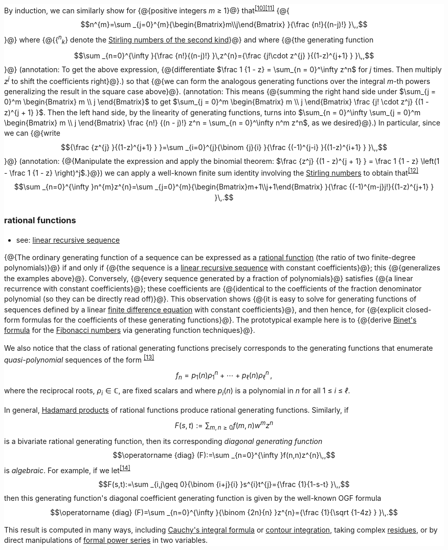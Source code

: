 By induction, we can similarly show for {@{positive integers _m_ ≥ 1}@} that<sup>[\[10\]](#^ref-10)</sup><sup>[\[11\]](#^ref-11)</sup> {@{$$n^{m}=\sum _{j=0}^{m}{\begin{Bmatrix}m\\j\end{Bmatrix} }{\frac {n!}{(n-j)!} }\,,$$}@} where {@{{<sup>_n_</sup><sub>_k_</sub>} denote the [Stirling numbers of the second kind](Stirling%20numbers%20of%20the%20second%20kind.md)}@} and where {@{the generating function $$\sum _{n=0}^{\infty }{\frac {n!}{(n-j)!} }\,z^{n}={\frac {j!\cdot z^{j} }{(1-z)^{j+1} } }\,,$$}@} (annotation: To get the above expression, {@{differentiate $\frac 1 {1 - z} = \sum_{n = 0}^\infty z^n$ for $j$ times. Then multiply $z^j$ to shift the coefficients right}@}.) so that {@{we can form the analogous generating functions over the integral _m_-th powers generalizing the result in the square case above}@}. (annotation: This means {@{summing the right hand side under $\sum_{j = 0}^m \begin{Bmatrix} m \\ j \end{Bmatrix}$ to get $\sum_{j = 0}^m \begin{Bmatrix} m \\ j \end{Bmatrix} \frac {j! \cdot z^j} {(1 - z)^{j + 1} }$. Then the left hand side, by the linearity of generating functions, turns into $\sum_{n = 0}^\infty \sum_{j = 0}^m \begin{Bmatrix} m \\ j \end{Bmatrix} \frac {n!} {(n - j)!} z^n = \sum_{n = 0}^\infty n^m z^n$, as we desired}@}.) In particular, since we can {@{write $${\frac {z^{j} }{(1-z)^{j+1} } }=\sum _{i=0}^{j}{\binom {j}{i} }{\frac {(-1)^{j-i} }{(1-z)^{i+1} } }\,,$$}@} (annotation: {@{Manipulate the expression and apply the binomial theorem: $\frac {z^j} {(1 - z)^{j + 1} } = \frac 1 {1 - z} \left(1 - \frac 1 {1 - z} \right)^j$.}@}) we can apply a well-known finite sum identity involving the [Stirling numbers](Stirling%20number.md) to obtain that<sup>[\[12\]](#^ref-12)</sup> $$\sum _{n=0}^{\infty }n^{m}z^{n}=\sum _{j=0}^{m}{\begin{Bmatrix}m+1\\j+1\end{Bmatrix} }{\frac {(-1)^{m-j}j!}{(1-z)^{j+1} } }\,.$$ 

### rational functions

- see: [linear recursive sequence](constant-recursive%20sequence.md)

{@{The ordinary generating function of a sequence can be expressed as a [rational function](rational%20function.md) (the ratio of two finite-degree polynomials)}@} if and only if {@{the sequence is a [linear recursive sequence](constant-recursive%20sequence.md) with constant coefficients}@}; this {@{generalizes the examples above}@}. Conversely, {@{every sequence generated by a fraction of polynomials}@} satisfies {@{a linear recurrence with constant coefficients}@}; these coefficients are {@{identical to the coefficients of the fraction denominator polynomial (so they can be directly read off)}@}. This observation shows {@{it is easy to solve for generating functions of sequences defined by a linear [finite difference equation](finite%20difference.md) with constant coefficients}@}, and then hence, for {@{explicit closed-form formulas for the coefficients of these generating functions}@}. The prototypical example here is to {@{derive [Binet's formula](Fibonacci%20sequence.md#Binet's%20formula) for the [Fibonacci numbers](Fibonacci%20sequence.md) via generating function techniques}@}. 

We also notice that the class of rational generating functions precisely corresponds to the generating functions that enumerate _quasi-polynomial_ sequences of the form <sup>[\[13\]](#^ref-13)</sup> $$f_{n}=p_{1}(n)\rho _{1}^{n}+\cdots +p_{\ell }(n)\rho _{\ell }^{n}\,,$$ where the reciprocal roots, $\rho _{i}\in \mathbb {C}$, are fixed scalars and where _p_<sub>_i_</sub>(_n_) is a polynomial in _n_ for all 1 ≤ _i_ ≤ _ℓ_.

In general, [Hadamard products](generating%20function%20transformation.md#Hadamard%20products%20and%20diagonal%20generating%20functions) of rational functions produce rational generating functions. Similarly, if $$F(s,t):=\sum _{m,n\geq 0}f(m,n)w^{m}z^{n}$$ is a bivariate rational generating function, then its corresponding _diagonal generating function_ $$\operatorname {diag} (F):=\sum _{n=0}^{\infty }f(n,n)z^{n}\,,$$ is _algebraic_. For example, if we let<sup>[\[14\]](#^ref-14)</sup> $$F(s,t):=\sum _{i,j\geq 0}{\binom {i+j}{i} }s^{i}t^{j}={\frac {1}{1-s-t} }\,,$$ then this generating function's diagonal coefficient generating function is given by the well-known OGF formula $$\operatorname {diag} (F)=\sum _{n=0}^{\infty }{\binom {2n}{n} }z^{n}={\frac {1}{\sqrt {1-4z} } }\,.$$

This result is computed in many ways, including [Cauchy's integral formula](cauchy's%20integral%20formula.md) or [contour integration](contour%20integration.md), taking complex [residues](residue%20(complex%20analysis).md), or by direct manipulations of [formal power series](formal%20power%20series.md) in two variables.
